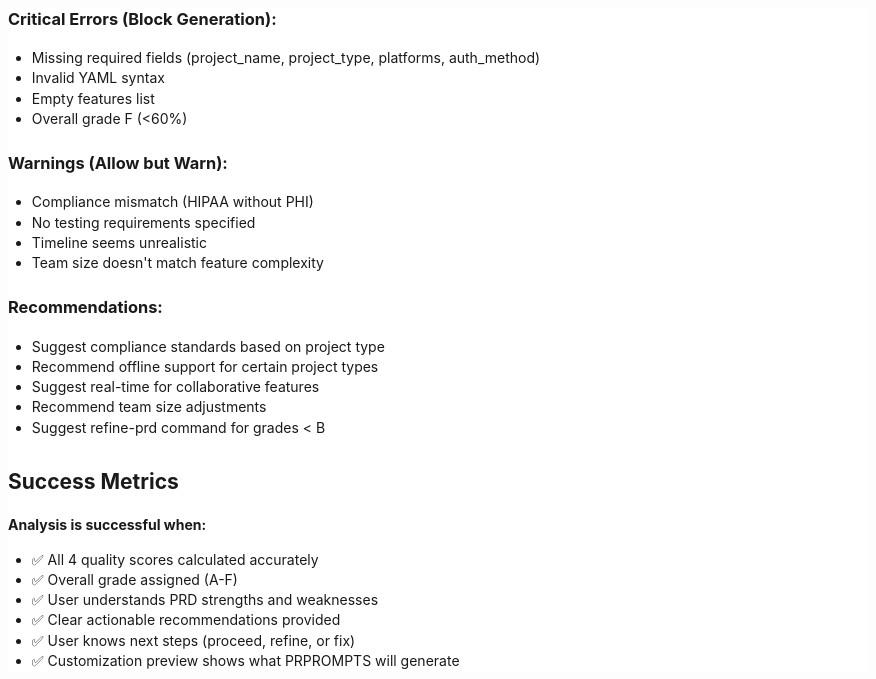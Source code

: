 ### Critical Errors (Block Generation):
- Missing required fields (project_name, project_type, platforms, auth_method)
- Invalid YAML syntax
- Empty features list
- Overall grade F (<60%)

### Warnings (Allow but Warn):
- Compliance mismatch (HIPAA without PHI)
- No testing requirements specified
- Timeline seems unrealistic
- Team size doesn't match feature complexity

### Recommendations:
- Suggest compliance standards based on project type
- Recommend offline support for certain project types
- Suggest real-time for collaborative features
- Recommend team size adjustments
- Suggest refine-prd command for grades < B

## Success Metrics

**Analysis is successful when:**
- ✅ All 4 quality scores calculated accurately
- ✅ Overall grade assigned (A-F)
- ✅ User understands PRD strengths and weaknesses
- ✅ Clear actionable recommendations provided
- ✅ User knows next steps (proceed, refine, or fix)
- ✅ Customization preview shows what PRPROMPTS will generate
